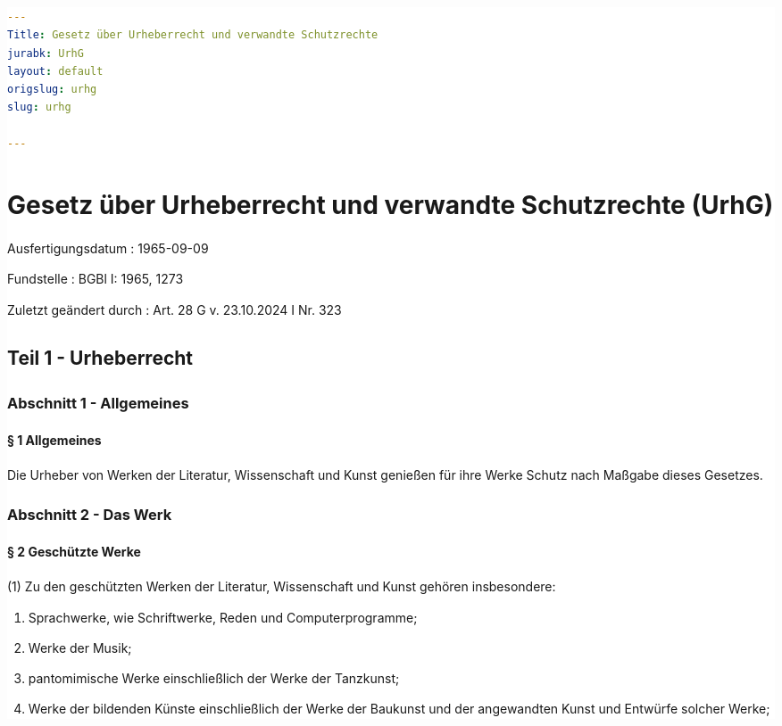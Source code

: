 ```yaml
---
Title: Gesetz über Urheberrecht und verwandte Schutzrechte
jurabk: UrhG
layout: default
origslug: urhg
slug: urhg

---
```


# Gesetz über Urheberrecht und verwandte Schutzrechte (UrhG)

Ausfertigungsdatum
:   1965-09-09

Fundstelle
:   BGBl I: 1965, 1273

Zuletzt geändert durch
:   Art. 28 G v. 23.10.2024 I Nr. 323


## Teil 1 - Urheberrecht



### Abschnitt 1 - Allgemeines



#### § 1 Allgemeines

Die Urheber von Werken der Literatur, Wissenschaft und Kunst genießen für ihre Werke Schutz nach Maßgabe dieses Gesetzes.


### Abschnitt 2 - Das Werk



#### § 2 Geschützte Werke

(1) Zu den geschützten Werken der Literatur, Wissenschaft und Kunst gehören insbesondere:

1.  Sprachwerke, wie Schriftwerke, Reden und Computerprogramme;


2.  Werke der Musik;


3.  pantomimische Werke einschließlich der Werke der Tanzkunst;


4.  Werke der bildenden Künste einschließlich der Werke der Baukunst und der angewandten Kunst und Entwürfe solcher Werke;
